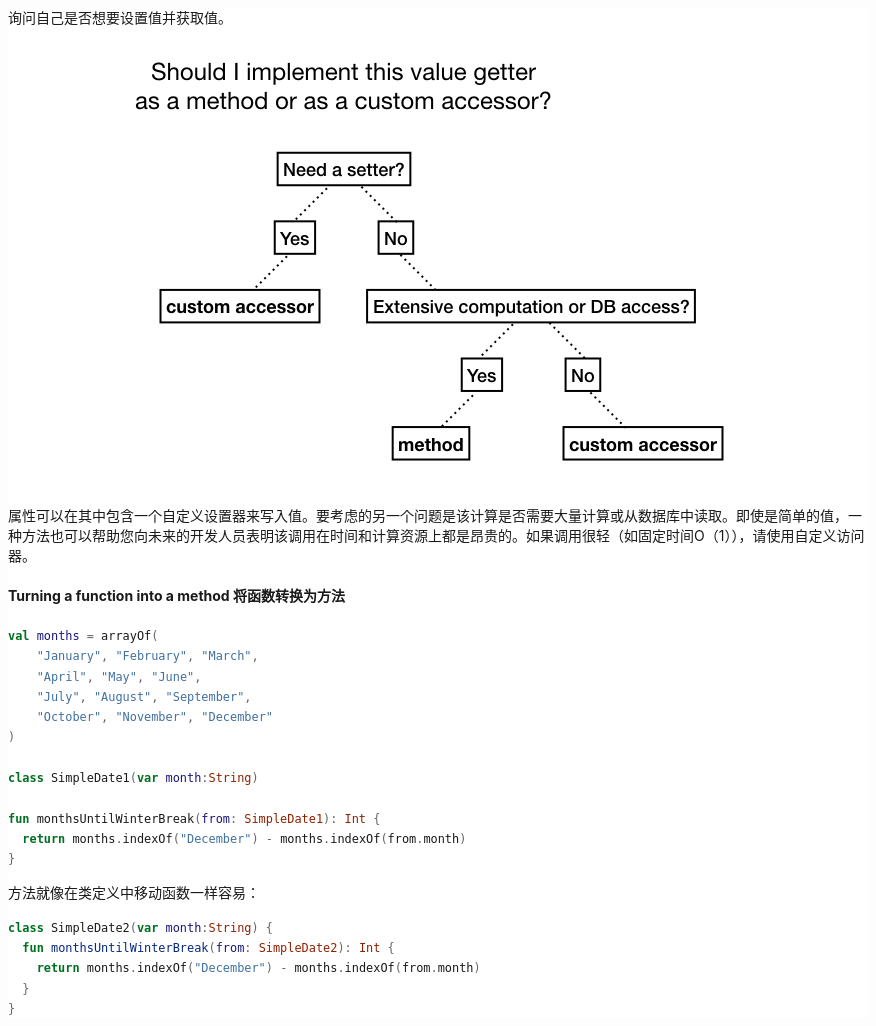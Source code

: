 询问自己是否想要设置值并获取值。

![method_getter](/assets/images/Android/kotlin/method_getter.png)

属性可以在其中包含一个自定义设置器来写入值。要考虑的另一个问题是该计算是否需要大量计算或从数据库中读取。即使是简单的值，一种方法也可以帮助您向未来的开发人员表明该调用在时间和计算资源上都是昂贵的。如果调用很轻（如固定时间O（1）），请使用自定义访问器。

#### Turning a function into a method 将函数转换为方法

```kotlin
val months = arrayOf(
    "January", "February", "March",
    "April", "May", "June",
    "July", "August", "September",
    "October", "November", "December"
)

class SimpleDate1(var month:String)

fun monthsUntilWinterBreak(from: SimpleDate1): Int {
  return months.indexOf("December") - months.indexOf(from.month)
}
```

方法就像在类定义中移动函数一样容易：

```kotlin
class SimpleDate2(var month:String) {
  fun monthsUntilWinterBreak(from: SimpleDate2): Int {
    return months.indexOf("December") - months.indexOf(from.month)
  }
}
```
